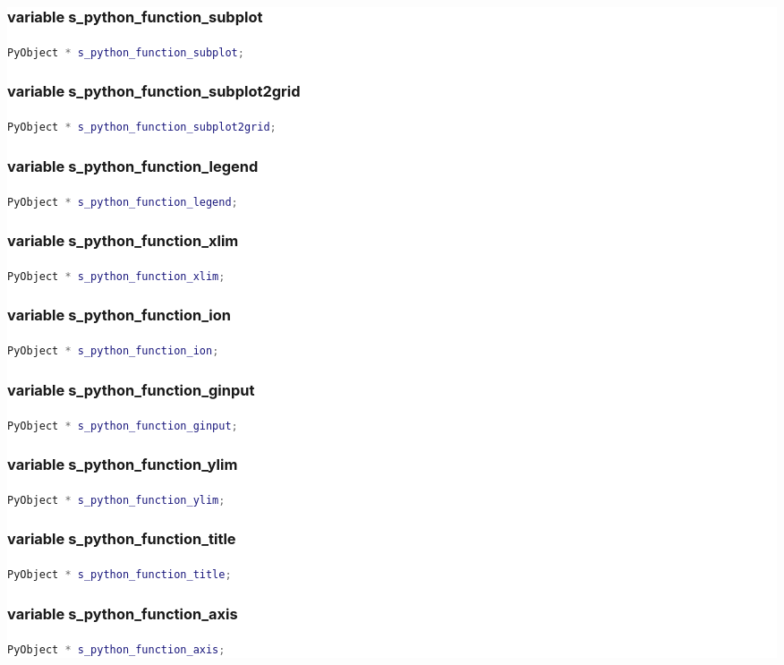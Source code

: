 
### variable s_python_function_subplot

```cpp
PyObject * s_python_function_subplot;
```


### variable s_python_function_subplot2grid

```cpp
PyObject * s_python_function_subplot2grid;
```


### variable s_python_function_legend

```cpp
PyObject * s_python_function_legend;
```


### variable s_python_function_xlim

```cpp
PyObject * s_python_function_xlim;
```


### variable s_python_function_ion

```cpp
PyObject * s_python_function_ion;
```


### variable s_python_function_ginput

```cpp
PyObject * s_python_function_ginput;
```


### variable s_python_function_ylim

```cpp
PyObject * s_python_function_ylim;
```


### variable s_python_function_title

```cpp
PyObject * s_python_function_title;
```


### variable s_python_function_axis

```cpp
PyObject * s_python_function_axis;
```
